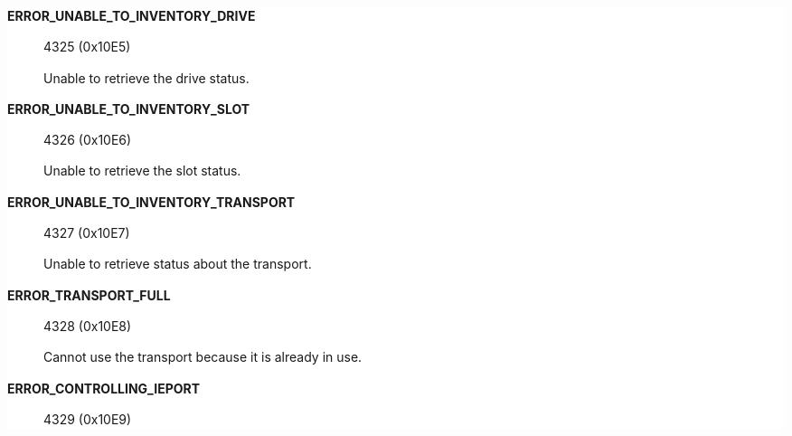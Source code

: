 
</dt> </dl> </dd> <dt>

<span id="ERROR_UNABLE_TO_INVENTORY_DRIVE"></span><span id="error_unable_to_inventory_drive"></span>**ERROR\_UNABLE\_TO\_INVENTORY\_DRIVE**
</dt> <dd> <dl> <dt>

4325 (0x10E5)
</dt> <dt>



Unable to retrieve the drive status.


</dt> </dl> </dd> <dt>

<span id="ERROR_UNABLE_TO_INVENTORY_SLOT"></span><span id="error_unable_to_inventory_slot"></span>**ERROR\_UNABLE\_TO\_INVENTORY\_SLOT**
</dt> <dd> <dl> <dt>

4326 (0x10E6)
</dt> <dt>



Unable to retrieve the slot status.


</dt> </dl> </dd> <dt>

<span id="ERROR_UNABLE_TO_INVENTORY_TRANSPORT"></span><span id="error_unable_to_inventory_transport"></span>**ERROR\_UNABLE\_TO\_INVENTORY\_TRANSPORT**
</dt> <dd> <dl> <dt>

4327 (0x10E7)
</dt> <dt>



Unable to retrieve status about the transport.


</dt> </dl> </dd> <dt>

<span id="ERROR_TRANSPORT_FULL"></span><span id="error_transport_full"></span>**ERROR\_TRANSPORT\_FULL**
</dt> <dd> <dl> <dt>

4328 (0x10E8)
</dt> <dt>



Cannot use the transport because it is already in use.


</dt> </dl> </dd> <dt>

<span id="ERROR_CONTROLLING_IEPORT"></span><span id="error_controlling_ieport"></span>**ERROR\_CONTROLLING\_IEPORT**
</dt> <dd> <dl> <dt>

4329 (0x10E9)
</dt> <dt>
